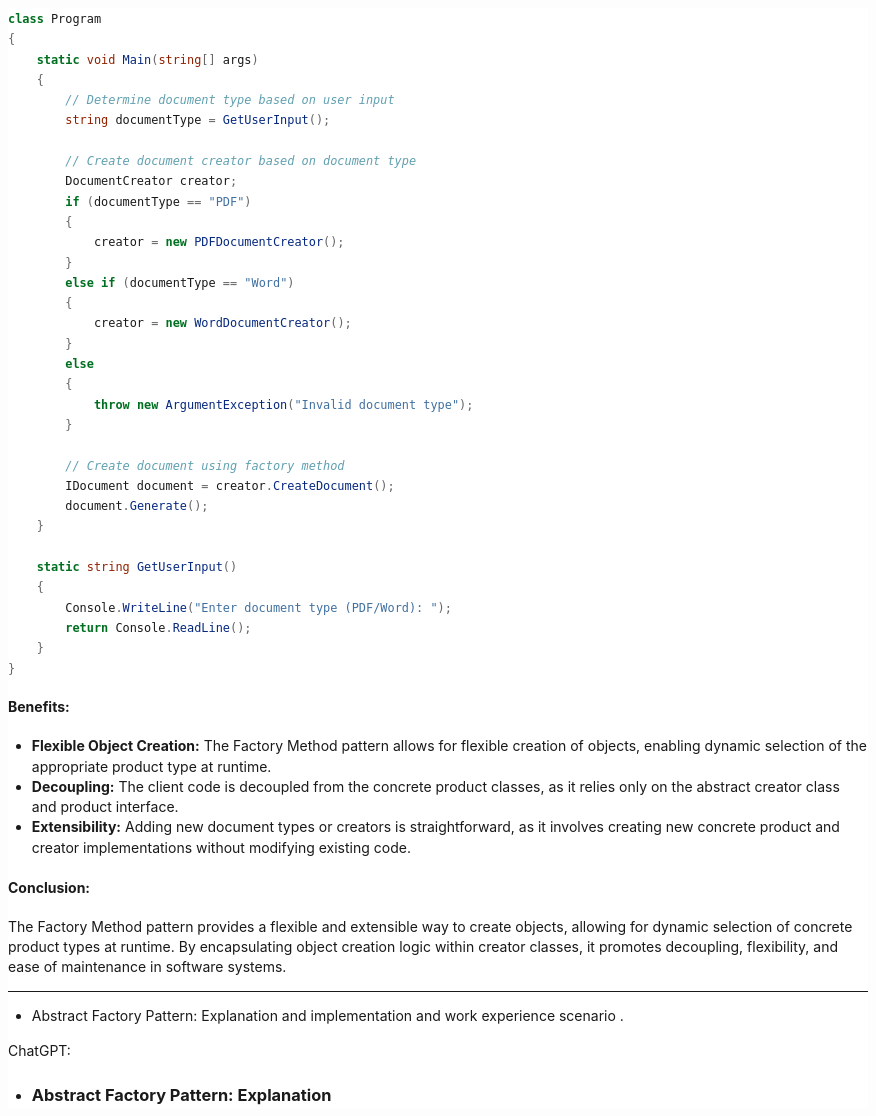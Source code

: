 ```csharp
class Program
{
    static void Main(string[] args)
    {
        // Determine document type based on user input
        string documentType = GetUserInput();

        // Create document creator based on document type
        DocumentCreator creator;
        if (documentType == "PDF")
        {
            creator = new PDFDocumentCreator();
        }
        else if (documentType == "Word")
        {
            creator = new WordDocumentCreator();
        }
        else
        {
            throw new ArgumentException("Invalid document type");
        }

        // Create document using factory method
        IDocument document = creator.CreateDocument();
        document.Generate();
    }

    static string GetUserInput()
    {
        Console.WriteLine("Enter document type (PDF/Word): ");
        return Console.ReadLine();
    }
}
```
#### Benefits: 
- **Flexible Object Creation:**  The Factory Method pattern allows for flexible creation of objects, enabling dynamic selection of the appropriate product type at runtime. 
- **Decoupling:**  The client code is decoupled from the concrete product classes, as it relies only on the abstract creator class and product interface. 
- **Extensibility:**  Adding new document types or creators is straightforward, as it involves creating new concrete product and creator implementations without modifying existing code.
#### Conclusion:

The Factory Method pattern provides a flexible and extensible way to create objects, allowing for dynamic selection of concrete product types at runtime. By encapsulating object creation logic within creator classes, it promotes decoupling, flexibility, and ease of maintenance in software systems.

--- 
- Abstract Factory Pattern: Explanation and implementation and work experience scenario .

ChatGPT: 
- ### Abstract Factory Pattern: Explanation
